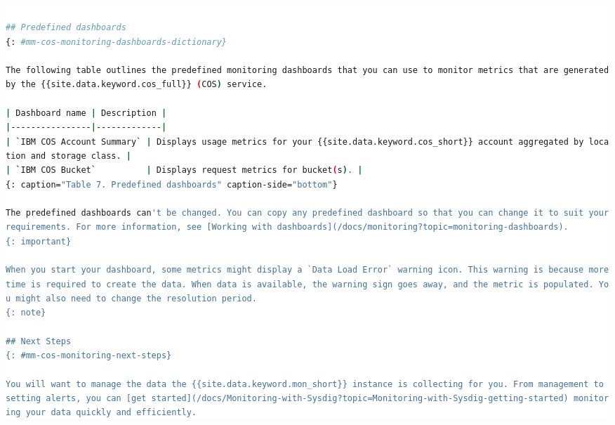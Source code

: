 ```bash

## Predefined dashboards
{: #mm-cos-monitoring-dashboards-dictionary}

The following table outlines the predefined monitoring dashboards that you can use to monitor metrics that are generated by the {{site.data.keyword.cos_full}} (COS) service.

| Dashboard name | Description |
|----------------|-------------|
| `IBM COS Account Summary` | Displays usage metrics for your {{site.data.keyword.cos_short}} account aggregated by location and storage class. |
| `IBM COS Bucket`          | Displays request metrics for bucket(s). |
{: caption="Table 7. Predefined dashboards" caption-side="bottom"}

The predefined dashboards can't be changed. You can copy any predefined dashboard so that you can change it to suit your requirements. For more information, see [Working with dashboards](/docs/monitoring?topic=monitoring-dashboards).
{: important}

When you start your dashboard, some metrics might display a `Data Load Error` warning icon. This warning is because more time is required to create the data. When data is available, the warning sign goes away, and the metric is populated. You might also need to change the resolution period.
{: note}

## Next Steps
{: #mm-cos-monitoring-next-steps}

You will want to manage the data the {{site.data.keyword.mon_short}} instance is collecting for you. From management to setting alerts, you can [get started](/docs/Monitoring-with-Sysdig?topic=Monitoring-with-Sysdig-getting-started) monitoring your data quickly and efficiently.

